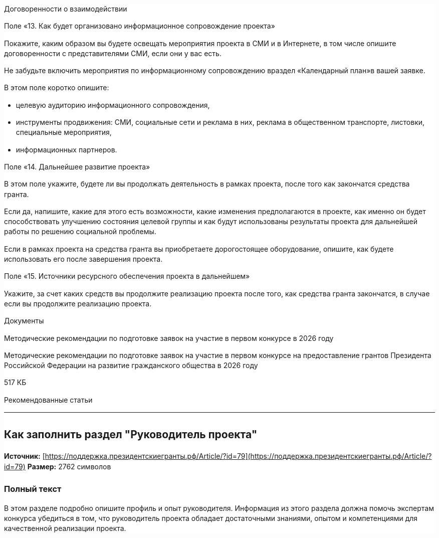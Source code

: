 Договоренности о взаимодействии

Поле «13. Как будет организовано информационное сопровождение проекта»

Покажите, каким образом вы будете освещать мероприятия проекта в СМИ и в Интернете, в том числе опишите договоренности с представителями СМИ, если они у вас есть.

Не забудьте включить мероприятия по информационному сопровождению враздел «Календарный план»в вашей заявке.

В этом поле коротко опишите:

- целевую аудиторию информационного сопровождения,

- инструменты продвижения: СМИ, социальные сети и реклама в них, реклама в общественном транспорте, листовки, специальные мероприятия,

- информационных партнеров.

Поле «14. Дальнейшее развитие проекта»

В этом поле укажите, будете ли вы продолжать деятельность в рамках проекта, после того как закончатся средства гранта.

Если да, напишите, какие для этого есть возможности, какие изменения предполагаются в проекте, как именно он будет способствовать улучшению состояния целевой группы и как будут использованы результаты проекта для дальнейшей работы по решению социальной проблемы.

Если в рамках проекта на средства гранта вы приобретаете дорогостоящее оборудование, опишите, как будете использовать его после завершения проекта.

Поле «15. Источники ресурсного обеспечения проекта в дальнейшем»

Укажите, за счет каких средств вы продолжите реализацию проекта после того, как средства гранта закончатся, в случае если вы продолжите реализацию проекта.

Документы

Методические рекомендации по подготовке заявок на участие в первом конкурсе в 2026 году

Методические рекомендации по подготовке заявок на участие в первом конкурсе на предоставление грантов Президента Российской Федерации на развитие гражданского общества в 2026 году

517 КБ

Рекомендованные статьи

---

## Как заполнить раздел "Руководитель проекта"

**Источник:** [https://поддержка.президентскиегранты.рф/Article/?id=79](https://поддержка.президентскиегранты.рф/Article/?id=79)
**Размер:** 2762 символов

### Полный текст

В этом разделе подробно опишите профиль и опыт руководителя. Информация из этого раздела должна помочь экспертам конкурса убедиться в том, что руководитель проекта обладает достаточными знаниями, опытом и компетенциями для качественной реализации проекта.
